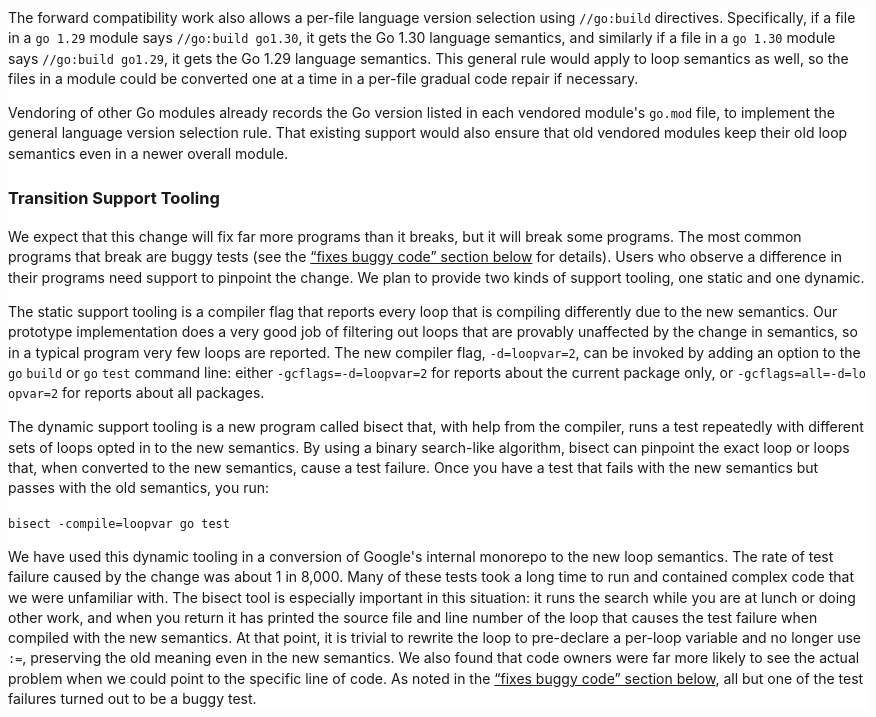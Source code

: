 The forward compatibility work also allows a per-file language version
selection using `//go:build` directives. Specifically, if a file in a
`go 1.29` module says `//go:build go1.30`, it gets the Go 1.30
language semantics, and similarly if a file in a `go 1.30` module says
`//go:build go1.29`, it gets the Go 1.29 language semantics. This
general rule would apply to loop semantics as well, so the files in a
module could be converted one at a time in a per-file gradual code
repair if necessary.

Vendoring of other Go modules already records the Go version listed in
each vendored module's `go.mod` file, to implement the general
language version selection rule. That existing support would also
ensure that old vendored modules keep their old loop semantics even in
a newer overall module.

### Transition Support Tooling

We expect that this change will fix far more programs than it breaks,
but it will break some programs. The most common programs that break
are buggy tests (see the [“fixes buggy code” section below](#fixes)
for details). Users who observe a difference in their programs need
support to pinpoint the change. We plan to provide two kinds of
support tooling, one static and one dynamic.

The static support tooling is a compiler flag that reports every loop
that is compiling differently due to the new semantics. Our prototype
implementation does a very good job of filtering out loops that are
provably unaffected by the change in semantics, so in a typical
program very few loops are reported. The new compiler flag,
`-d=loopvar=2`, can be invoked by adding an option to the `go` `build`
or `go` `test` command line: either `-gcflags=-d=loopvar=2` for
reports about the current package only, or `-gcflags=all=-d=loopvar=2`
for reports about all packages.

The dynamic support tooling is a new program called bisect that, with
help from the compiler, runs a test repeatedly with different sets of
loops opted in to the new semantics. By using a binary search-like
algorithm, bisect can pinpoint the exact loop or loops that, when
converted to the new semantics, cause a test failure. Once you have a
test that fails with the new semantics but passes with the old
semantics, you run:

	bisect -compile=loopvar go test

We have used this dynamic tooling in a conversion of Google's internal
monorepo to the new loop semantics. The rate of test failure caused by
the change was about 1 in 8,000. Many of these tests took a long time
to run and contained complex code that we were unfamiliar with. The
bisect tool is especially important in this situation: it runs the
search while you are at lunch or doing other work, and when you return
it has printed the source file and line number of the loop that causes
the test failure when compiled with the new semantics. At that point,
it is trivial to rewrite the loop to pre-declare a per-loop variable
and no longer use `:=`, preserving the old meaning even in the new
semantics. We also found that code owners were far more likely to see
the actual problem when we could point to the specific line of code.
As noted in the [“fixes buggy code” section below](#fixes), all but
one of the test failures turned out to be a buggy test.
